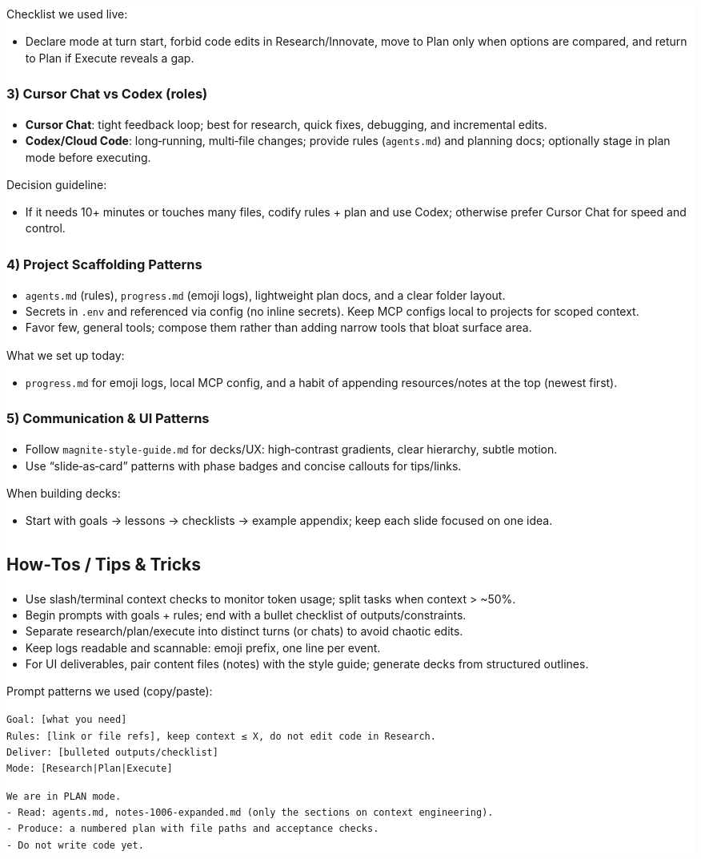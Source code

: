 Checklist we used live:
- Declare mode at turn start, forbid code edits in Research/Innovate, move to Plan only when options are compared, and return to Plan if Execute reveals a gap.

### 3) Cursor Chat vs Codex (roles)
- **Cursor Chat**: tight feedback loop; best for research, quick fixes, debugging, and incremental edits.
- **Codex/Cloud Code**: long‑running, multi‑file changes; provide rules (`agents.md`) and planning docs; optionally stage in plan mode before executing.

Decision guideline:
- If it needs 10+ minutes or touches many files, codify rules + plan and use Codex; otherwise prefer Cursor Chat for speed and control.

### 4) Project Scaffolding Patterns
- `agents.md` (rules), `progress.md` (emoji logs), lightweight plan docs, and a clear folder layout.
- Secrets in `.env` and referenced via config (no inline secrets). Keep MCP configs local to projects for scoped context.
- Favor few, general tools; compose them rather than adding narrow tools that bloat surface area.

What we set up today:
- `progress.md` for emoji logs, local MCP config, and a habit of appending resources/notes at the top (newest first).

### 5) Communication & UI Patterns
- Follow `magnite-style-guide.md` for decks/UX: high‑contrast gradients, clear hierarchy, subtle motion.
- Use “slide‑as‑card” patterns with phase badges and concise callouts for tips/links.

When building decks:
- Start with goals → lessons → checklists → example appendix; keep each slide focused on one idea.

## How‑Tos / Tips & Tricks
- Use slash/terminal context checks to monitor token usage; split tasks when context > ~50%.
- Begin prompts with goals + rules; end with a bullet checklist of outputs/constraints.
- Separate research/plan/execute into distinct turns (or chats) to avoid chaotic edits.
- Keep logs readable and scannable: emoji prefix, one line per event.
- For UI deliverables, pair content files (notes) with the style guide; generate decks from structured outlines.

Prompt patterns we used (copy/paste):

```text
Goal: [what you need]
Rules: [link or file refs], keep context ≤ X, do not edit code in Research.
Deliver: [bulleted outputs/checklist]
Mode: [Research|Plan|Execute]
```

```text
We are in PLAN mode.
- Read: agents.md, notes-1006-expanded.md (only the sections on context engineering).
- Produce: a numbered plan with file paths and acceptance checks.
- Do not write code yet.
```
